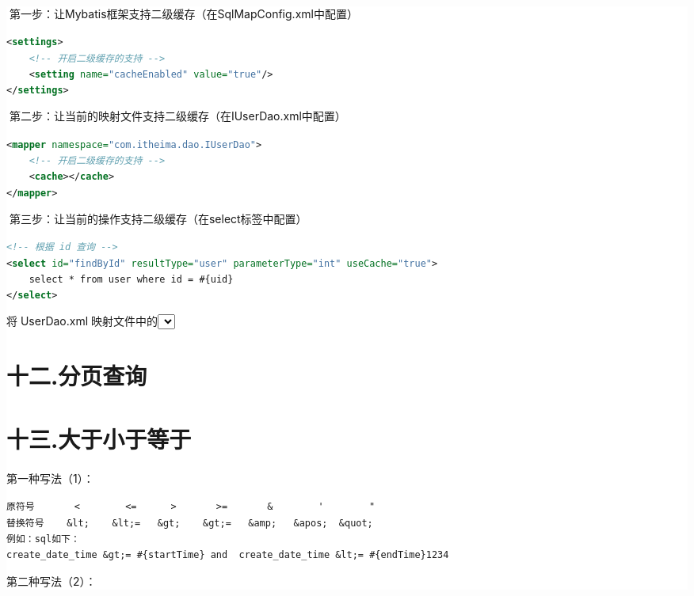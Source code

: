 ​		第一步：让Mybatis框架支持二级缓存（在SqlMapConfig.xml中配置）

~~~xml
<settings>
	<!-- 开启二级缓存的支持 -->
	<setting name="cacheEnabled" value="true"/>
</settings>
~~~

​		第二步：让当前的映射文件支持二级缓存（在IUserDao.xml中配置）

~~~xml
<mapper namespace="com.itheima.dao.IUserDao">
	<!-- 开启二级缓存的支持 -->
	<cache></cache>
</mapper>
~~~



​		第三步：让当前的操作支持二级缓存（在select标签中配置）

~~~xml
<!-- 根据 id 查询 -->
<select id="findById" resultType="user" parameterType="int" useCache="true">
	select * from user where id = #{uid}
</select>
~~~

将 UserDao.xml 映射文件中的<select>标签中设置 useCache=”true”代表当前这个 statement 要使用
二级缓存，如果不使用二级缓存可以设置为 false。
注意：针对每次查询都需要最新的数据 sql，要设置成 useCache=false，禁用二级缓存。









# 十二.分页查询







# 十三.大于小于等于

第一种写法（1）：

```
原符号       <        <=      >       >=       &        '        "
替换符号    &lt;    &lt;=   &gt;    &gt;=   &amp;   &apos;  &quot;
例如：sql如下：
create_date_time &gt;= #{startTime} and  create_date_time &lt;= #{endTime}1234
```

第二种写法（2）：
